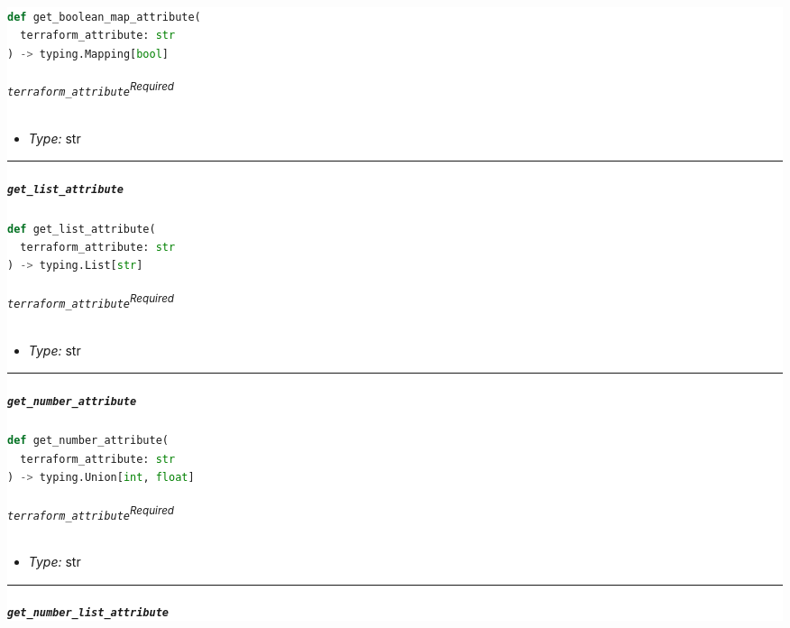 ```python
def get_boolean_map_attribute(
  terraform_attribute: str
) -> typing.Mapping[bool]
```

###### `terraform_attribute`<sup>Required</sup> <a name="terraform_attribute" id="@cdktf/provider-datadog.dataDatadogTagPipelineRuleset.DataDatadogTagPipelineRulesetRulesOutputReference.getBooleanMapAttribute.parameter.terraformAttribute"></a>

- *Type:* str

---

##### `get_list_attribute` <a name="get_list_attribute" id="@cdktf/provider-datadog.dataDatadogTagPipelineRuleset.DataDatadogTagPipelineRulesetRulesOutputReference.getListAttribute"></a>

```python
def get_list_attribute(
  terraform_attribute: str
) -> typing.List[str]
```

###### `terraform_attribute`<sup>Required</sup> <a name="terraform_attribute" id="@cdktf/provider-datadog.dataDatadogTagPipelineRuleset.DataDatadogTagPipelineRulesetRulesOutputReference.getListAttribute.parameter.terraformAttribute"></a>

- *Type:* str

---

##### `get_number_attribute` <a name="get_number_attribute" id="@cdktf/provider-datadog.dataDatadogTagPipelineRuleset.DataDatadogTagPipelineRulesetRulesOutputReference.getNumberAttribute"></a>

```python
def get_number_attribute(
  terraform_attribute: str
) -> typing.Union[int, float]
```

###### `terraform_attribute`<sup>Required</sup> <a name="terraform_attribute" id="@cdktf/provider-datadog.dataDatadogTagPipelineRuleset.DataDatadogTagPipelineRulesetRulesOutputReference.getNumberAttribute.parameter.terraformAttribute"></a>

- *Type:* str

---

##### `get_number_list_attribute` <a name="get_number_list_attribute" id="@cdktf/provider-datadog.dataDatadogTagPipelineRuleset.DataDatadogTagPipelineRulesetRulesOutputReference.getNumberListAttribute"></a>
